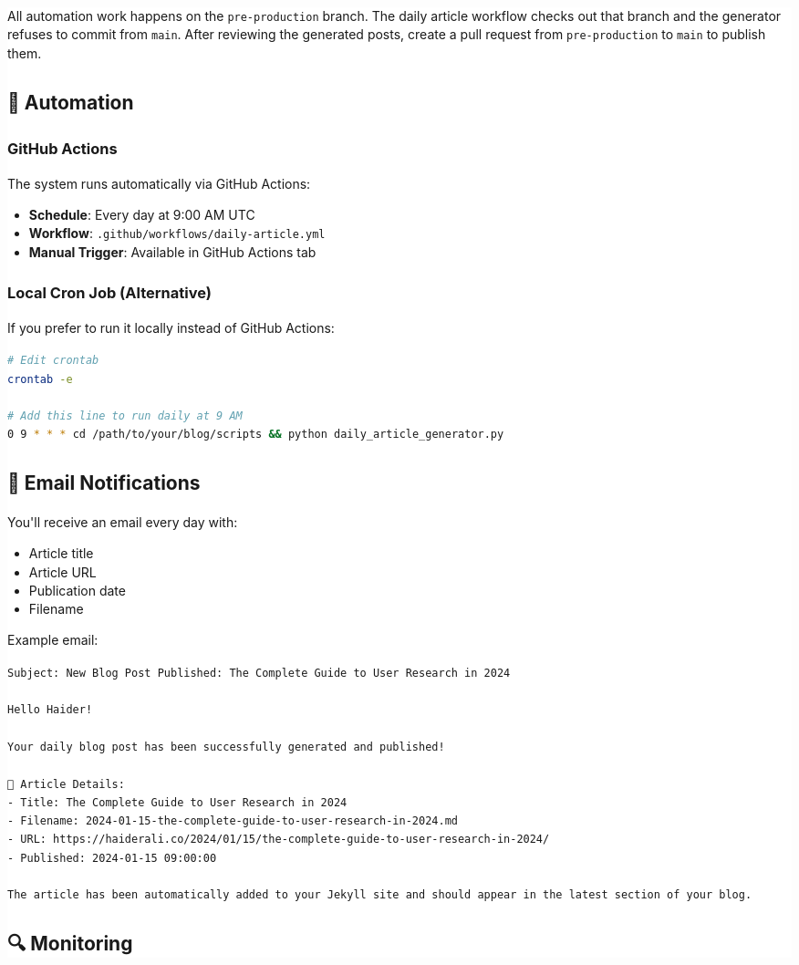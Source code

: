 All automation work happens on the `pre-production` branch. The daily article workflow checks out that branch and the generator refuses to commit from `main`. After reviewing the generated posts, create a pull request from `pre-production` to `main` to publish them.

## 🤖 Automation

### GitHub Actions

The system runs automatically via GitHub Actions:

- **Schedule**: Every day at 9:00 AM UTC
- **Workflow**: `.github/workflows/daily-article.yml`
- **Manual Trigger**: Available in GitHub Actions tab

### Local Cron Job (Alternative)

If you prefer to run it locally instead of GitHub Actions:

```bash
# Edit crontab
crontab -e

# Add this line to run daily at 9 AM
0 9 * * * cd /path/to/your/blog/scripts && python daily_article_generator.py
```

## 📧 Email Notifications

You'll receive an email every day with:

- Article title
- Article URL
- Publication date
- Filename

Example email:
```
Subject: New Blog Post Published: The Complete Guide to User Research in 2024

Hello Haider!

Your daily blog post has been successfully generated and published!

📝 Article Details:
- Title: The Complete Guide to User Research in 2024
- Filename: 2024-01-15-the-complete-guide-to-user-research-in-2024.md
- URL: https://haiderali.co/2024/01/15/the-complete-guide-to-user-research-in-2024/
- Published: 2024-01-15 09:00:00

The article has been automatically added to your Jekyll site and should appear in the latest section of your blog.
```

## 🔍 Monitoring
